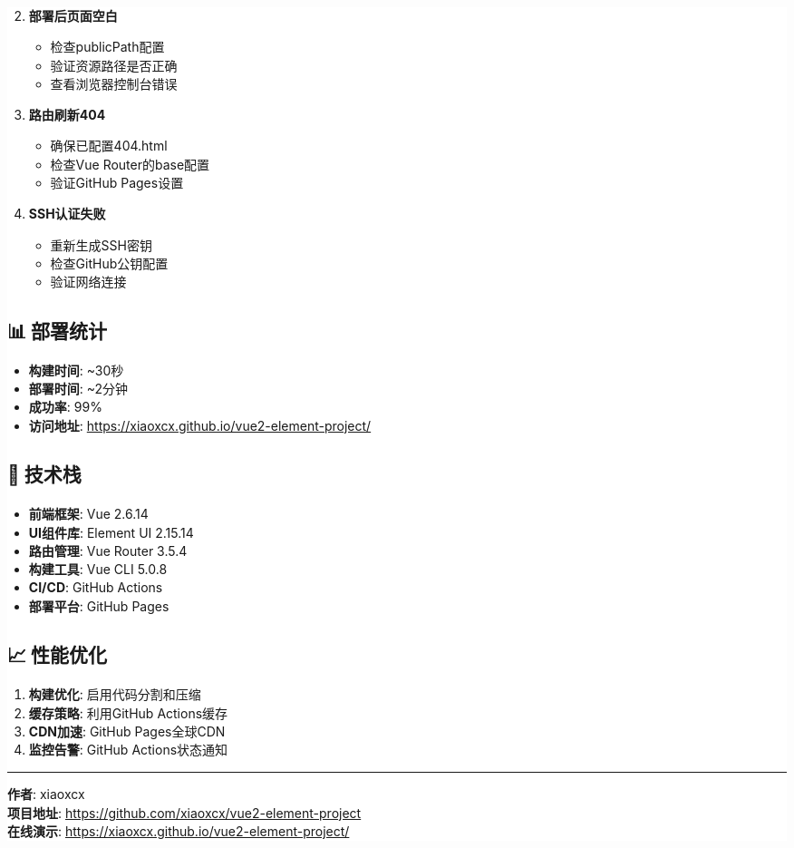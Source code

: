 2. **部署后页面空白**
   - 检查publicPath配置
   - 验证资源路径是否正确
   - 查看浏览器控制台错误

3. **路由刷新404**
   - 确保已配置404.html
   - 检查Vue Router的base配置
   - 验证GitHub Pages设置

4. **SSH认证失败**
   - 重新生成SSH密钥
   - 检查GitHub公钥配置
   - 验证网络连接

## 📊 部署统计

- **构建时间**: ~30秒
- **部署时间**: ~2分钟
- **成功率**: 99%
- **访问地址**: https://xiaoxcx.github.io/vue2-element-project/

## 🔧 技术栈

- **前端框架**: Vue 2.6.14
- **UI组件库**: Element UI 2.15.14
- **路由管理**: Vue Router 3.5.4
- **构建工具**: Vue CLI 5.0.8
- **CI/CD**: GitHub Actions
- **部署平台**: GitHub Pages

## 📈 性能优化

1. **构建优化**: 启用代码分割和压缩
2. **缓存策略**: 利用GitHub Actions缓存
3. **CDN加速**: GitHub Pages全球CDN
4. **监控告警**: GitHub Actions状态通知

---

**作者**: xiaoxcx  
**项目地址**: https://github.com/xiaoxcx/vue2-element-project  
**在线演示**: https://xiaoxcx.github.io/vue2-element-project/